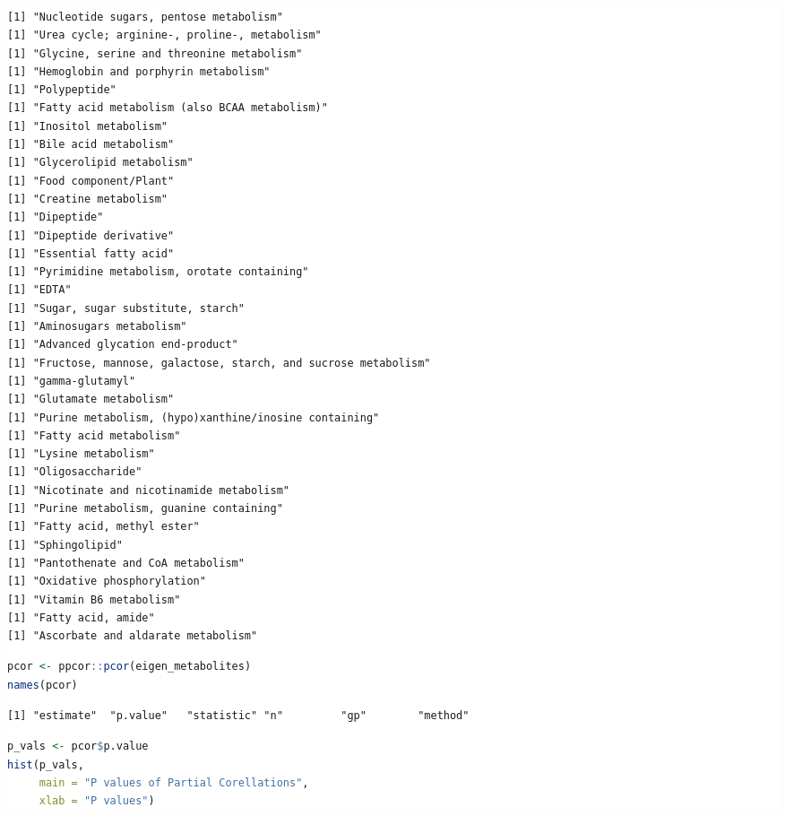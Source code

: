 ```
[1] "Nucleotide sugars, pentose metabolism"
[1] "Urea cycle; arginine-, proline-, metabolism"
[1] "Glycine, serine and threonine metabolism"
[1] "Hemoglobin and porphyrin metabolism"
[1] "Polypeptide"
[1] "Fatty acid metabolism (also BCAA metabolism)"
[1] "Inositol metabolism"
[1] "Bile acid metabolism"
[1] "Glycerolipid metabolism"
[1] "Food component/Plant"
[1] "Creatine metabolism"
[1] "Dipeptide"
[1] "Dipeptide derivative"
[1] "Essential fatty acid"
[1] "Pyrimidine metabolism, orotate containing"
[1] "EDTA"
[1] "Sugar, sugar substitute, starch"
[1] "Aminosugars metabolism"
[1] "Advanced glycation end-product"
[1] "Fructose, mannose, galactose, starch, and sucrose metabolism"
[1] "gamma-glutamyl"
[1] "Glutamate metabolism"
[1] "Purine metabolism, (hypo)xanthine/inosine containing"
[1] "Fatty acid metabolism"
[1] "Lysine metabolism"
[1] "Oligosaccharide"
[1] "Nicotinate and nicotinamide metabolism"
[1] "Purine metabolism, guanine containing"
[1] "Fatty acid, methyl ester"
[1] "Sphingolipid"
[1] "Pantothenate and CoA metabolism"
[1] "Oxidative phosphorylation"
[1] "Vitamin B6 metabolism"
[1] "Fatty acid, amide"
[1] "Ascorbate and aldarate metabolism"
```


```r
pcor <- ppcor::pcor(eigen_metabolites)
names(pcor)
```

```
[1] "estimate"  "p.value"   "statistic" "n"         "gp"        "method"   
```


```r
p_vals <- pcor$p.value
hist(p_vals, 
     main = "P values of Partial Corellations", 
     xlab = "P values")
```
